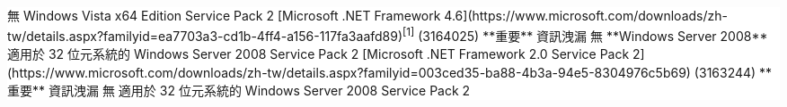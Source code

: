 </td>
<td style="border:1px solid black;">
無

</td>
</tr>
<tr>
<td style="border:1px solid black;">
Windows Vista x64 Edition Service Pack 2

</td>
<td style="border:1px solid black;">
[Microsoft .NET Framework 4.6](https://www.microsoft.com/downloads/zh-tw/details.aspx?familyid=ea7703a3-cd1b-4ff4-a156-117fa3aafd89)<sup>[1]</sup>
(3164025)

</td>
<td style="border:1px solid black;">
**重要**  
資訊洩漏

</td>
<td style="border:1px solid black;">
無

</td>
</tr>
<tr>
<td style="border:1px solid black;" colspan="4">
**Windows Server 2008**

</td>
</tr>
<tr>
<td style="border:1px solid black;">
適用於 32 位元系統的 Windows Server 2008 Service Pack 2

</td>
<td style="border:1px solid black;">
[Microsoft .NET Framework 2.0 Service Pack 2](https://www.microsoft.com/downloads/zh-tw/details.aspx?familyid=003ced35-ba88-4b3a-94e5-8304976c5b69)  
(3163244)

</td>
<td style="border:1px solid black;">
**重要**  
資訊洩漏

</td>
<td style="border:1px solid black;">
無

</td>
</tr>
<tr>
<td style="border:1px solid black;">
適用於 32 位元系統的 Windows Server 2008 Service Pack 2
